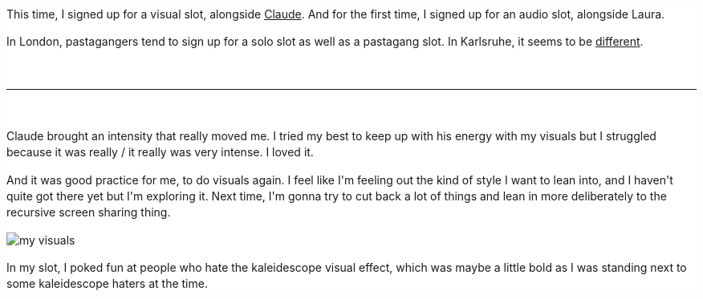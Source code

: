 This time, I signed up for a visual slot, alongside [Claude](https://mathr.co.uk/web/). And for the first time, I signed up for an audio slot, alongside Laura.

In London, pastagangers tend to sign up for a solo slot as well as a pastagang slot. In Karlsruhe, it seems to be [different](https://post.lurk.org/@froos/114097687889844221).

<br>

<hr>

<br>

Claude brought an intensity that really moved me. I tried my best to keep up with his energy with my visuals but I struggled because it was really / it really was very intense. I loved it.

And it was good practice for me, to do visuals again. I feel like I'm feeling out the kind of style I want to lean into, and I haven't quite got there yet but I'm exploring it. Next time, I'm gonna try to cut back a lot of things and lean in more deliberately to the recursive screen sharing thing.

![my visuals](visuals.jpg)

In my slot, I poked fun at people who hate the kaleidescope visual effect, which was maybe a little bold as I was standing next to some kaleidescope haters at the time.
